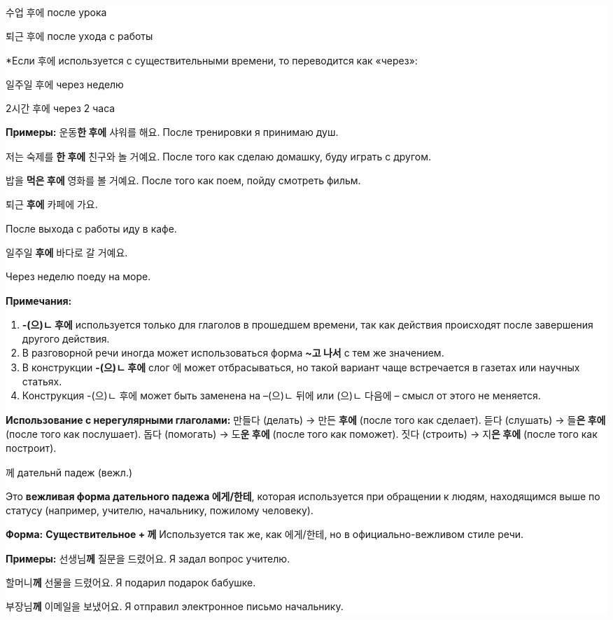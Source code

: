 수업 후에 после урока

퇴근 후에 после ухода с работы

*Если 후에 используется с существительными времени, то переводится как «через»:

일주일 후에 через неделю

2시간 후에 через 2 часа

**Примеры:**
운동**한 후에** 샤워를 해요.
После тренировки я принимаю душ.

저는 숙제를 **한 후에** 친구와 놀 거예요.
После того как сделаю домашку, буду играть с другом.

밥을 **먹은 후에** 영화를 볼 거예요.
После того как поем, пойду смотреть фильм.

퇴근 **후에** 카페에 가요.

После выхода с работы иду в кафе.

일주일 **후에** 바다로 갈 거예요.

Через неделю поеду на море.

**Примечания:**

1. **-(으)ㄴ 후에** используется только для глаголов в прошедшем времени, так как действия происходят после завершения другого действия.
2. В разговорной речи иногда может использоваться форма **~고 나서** с тем же значением.
3. В конструкции **-(으)ㄴ 후에** слог 에 может отбрасываться, но такой вариант чаще встречается в газетах или научных статьях.
4. Конструкция -(으)ㄴ 후에 может быть заменена на –(으)ㄴ 뒤에 или (으)ㄴ 다음에 – смысл от этого не меняется.

**Использование с нерегулярными глаголами:**
만들다 (делать) → 만든 **후에** (после того как сделает).
듣다 (слушать) → 들**은 후에** (после того как послушает).
돕다 (помогать) → 도**운 후에** (после того как поможет).
짓다 (строить) → 지**은 후에** (после того как построит).

께 дательнй падеж (вежл.)

Это **вежливая форма дательного падежа 에게/한테**, которая используется при обращении к людям, находящимся выше по статусу (например, учителю, начальнику, пожилому человеку).

**Форма:**
**Существительное + 께**
Используется так же, как 에게/한테, но в официально-вежливом стиле речи.

**Примеры:**
선생님**께** 질문을 드렸어요.
Я задал вопрос учителю.

할머니**께** 선물을 드렸어요.
Я подарил подарок бабушке.

부장님**께** 이메일을 보냈어요.
Я отправил электронное письмо начальнику.

